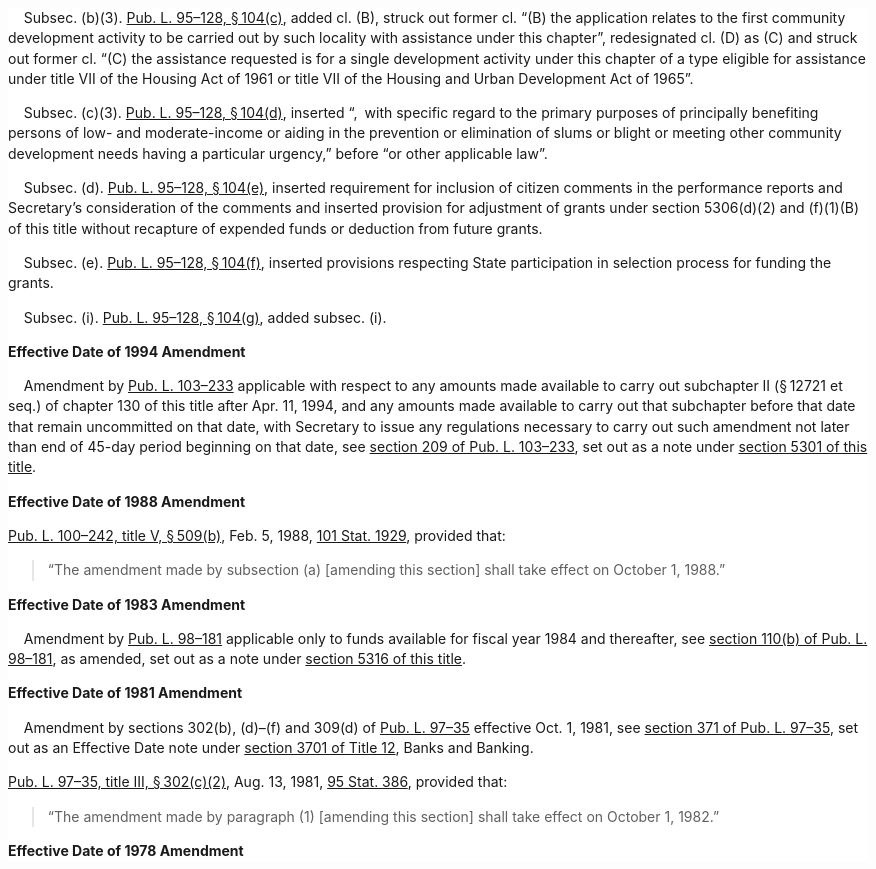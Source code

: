     Subsec. (b)(3). [Pub. L. 95–128, § 104(c)][/us/pl/95/128/s104/c], added cl. (B), struck out former cl. “(B) the application relates to the first community development activity to be carried out by such locality with assistance under this chapter”, redesignated cl. (D) as (C) and struck out former cl. “(C) the assistance requested is for a single development activity under this chapter of a type eligible for assistance under title VII of the Housing Act of 1961 or title VII of the Housing and Urban Development Act of 1965”.

    Subsec. (c)(3). [Pub. L. 95–128, § 104(d)][/us/pl/95/128/s104/d], inserted “, with specific regard to the primary purposes of principally benefiting persons of low- and moderate-income or aiding in the prevention or elimination of slums or blight or meeting other community development needs having a particular urgency,” before “or other applicable law”.

    Subsec. (d). [Pub. L. 95–128, § 104(e)][/us/pl/95/128/s104/e], inserted requirement for inclusion of citizen comments in the performance reports and Secretary’s consideration of the comments and inserted provision for adjustment of grants under section 5306(d)(2) and (f)(1)(B) of this title without recapture of expended funds or deduction from future grants.

    Subsec. (e). [Pub. L. 95–128, § 104(f)][/us/pl/95/128/s104/f], inserted provisions respecting State participation in selection process for funding the grants.

    Subsec. (i). [Pub. L. 95–128, § 104(g)][/us/pl/95/128/s104/g], added subsec. (i).

 __Effective Date of 1994 Amendment__ 

    Amendment by [Pub. L. 103–233][/us/pl/103/233] applicable with respect to any amounts made available to carry out subchapter II (§ 12721 et seq.) of chapter 130 of this title after Apr. 11, 1994, and any amounts made available to carry out that subchapter before that date that remain uncommitted on that date, with Secretary to issue any regulations necessary to carry out such amendment not later than end of 45-day period beginning on that date, see [section 209 of Pub. L. 103–233][/us/pl/103/233/s209], set out as a note under [section 5301 of this title][/us/usc/t42/s5301].

 __Effective Date of 1988 Amendment__ 

[Pub. L. 100–242, title V, § 509(b)][/us/pl/100/242/s509/b], Feb. 5, 1988, [101 Stat. 1929][/us/stat/101/1929], provided that: 

> “The amendment made by subsection (a) \[amending this section\] shall take effect on October 1, 1988.”

 __Effective Date of 1983 Amendment__ 

    Amendment by [Pub. L. 98–181][/us/pl/98/181] applicable only to funds available for fiscal year 1984 and thereafter, see [section 110(b) of Pub. L. 98–181][/us/pl/98/181/s110/b], as amended, set out as a note under [section 5316 of this title][/us/usc/t42/s5316].

 __Effective Date of 1981 Amendment__ 

    Amendment by sections 302(b), (d)–(f) and 309(d) of [Pub. L. 97–35][/us/pl/97/35] effective Oct. 1, 1981, see [section 371 of Pub. L. 97–35][/us/pl/97/35/s371], set out as an Effective Date note under [section 3701 of Title 12][/us/usc/t12/s3701], Banks and Banking.

[Pub. L. 97–35, title III, § 302(c)(2)][/us/pl/97/35/s302/c/2], Aug. 13, 1981, [95 Stat. 386][/us/stat/95/386], provided that: 

> “The amendment made by paragraph (1) \[amending this section\] shall take effect on October 1, 1982.”

 __Effective Date of 1978 Amendment__ 


[/us/usc/t42/s5306/b]: https://publicdocs.github.io/go/links?ns=uslm&ref=%2Fus%2Fusc%2Ft42%2Fs5306%2Fb
[/us/usc/t42/s5306/d]: https://publicdocs.github.io/go/links?ns=uslm&ref=%2Fus%2Fusc%2Ft42%2Fs5306%2Fd
[/us/usc/t42/s5306/d/2/B]: https://publicdocs.github.io/go/links?ns=uslm&ref=%2Fus%2Fusc%2Ft42%2Fs5306%2Fd%2F2%2FB
[/us/usc/t42/s5306/a/3]: https://publicdocs.github.io/go/links?ns=uslm&ref=%2Fus%2Fusc%2Ft42%2Fs5306%2Fa%2F3
[/us/usc/t42/s5306/b]: https://publicdocs.github.io/go/links?ns=uslm&ref=%2Fus%2Fusc%2Ft42%2Fs5306%2Fb
[/us/usc/t42/s5306/d/2/B]: https://publicdocs.github.io/go/links?ns=uslm&ref=%2Fus%2Fusc%2Ft42%2Fs5306%2Fd%2F2%2FB
[/us/usc/t42/s5306/a/3]: https://publicdocs.github.io/go/links?ns=uslm&ref=%2Fus%2Fusc%2Ft42%2Fs5306%2Fa%2F3
[/us/usc/t42/s5306/d]: https://publicdocs.github.io/go/links?ns=uslm&ref=%2Fus%2Fusc%2Ft42%2Fs5306%2Fd
[/us/usc/t42/s5306]: https://publicdocs.github.io/go/links?ns=uslm&ref=%2Fus%2Fusc%2Ft42%2Fs5306
[/us/usc/t42/s5306]: https://publicdocs.github.io/go/links?ns=uslm&ref=%2Fus%2Fusc%2Ft42%2Fs5306
[/us/usc/t42/s5306]: https://publicdocs.github.io/go/links?ns=uslm&ref=%2Fus%2Fusc%2Ft42%2Fs5306
[/us/usc/t42/s5306]: https://publicdocs.github.io/go/links?ns=uslm&ref=%2Fus%2Fusc%2Ft42%2Fs5306
[/us/usc/t42/s5306/a]: https://publicdocs.github.io/go/links?ns=uslm&ref=%2Fus%2Fusc%2Ft42%2Fs5306%2Fa
[/us/usc/t42/s5306]: https://publicdocs.github.io/go/links?ns=uslm&ref=%2Fus%2Fusc%2Ft42%2Fs5306
[/us/usc/t42/s2000a]: https://publicdocs.github.io/go/links?ns=uslm&ref=%2Fus%2Fusc%2Ft42%2Fs2000a
[/us/usc/t42/s3601]: https://publicdocs.github.io/go/links?ns=uslm&ref=%2Fus%2Fusc%2Ft42%2Fs3601
[/us/usc/t42/s5306]: https://publicdocs.github.io/go/links?ns=uslm&ref=%2Fus%2Fusc%2Ft42%2Fs5306
[/us/usc/t42/s5308]: https://publicdocs.github.io/go/links?ns=uslm&ref=%2Fus%2Fusc%2Ft42%2Fs5308
[/us/usc/t42/s5306]: https://publicdocs.github.io/go/links?ns=uslm&ref=%2Fus%2Fusc%2Ft42%2Fs5306
[/us/usc/t42/s5308]: https://publicdocs.github.io/go/links?ns=uslm&ref=%2Fus%2Fusc%2Ft42%2Fs5308
[/us/usc/t42/s5306]: https://publicdocs.github.io/go/links?ns=uslm&ref=%2Fus%2Fusc%2Ft42%2Fs5306
[/us/usc/t42/s5306]: https://publicdocs.github.io/go/links?ns=uslm&ref=%2Fus%2Fusc%2Ft42%2Fs5306
[/us/usc/t42/s5306/b]: https://publicdocs.github.io/go/links?ns=uslm&ref=%2Fus%2Fusc%2Ft42%2Fs5306%2Fb
[/us/usc/t42/s12705]: https://publicdocs.github.io/go/links?ns=uslm&ref=%2Fus%2Fusc%2Ft42%2Fs12705
[/us/usc/t42/s5306/a]: https://publicdocs.github.io/go/links?ns=uslm&ref=%2Fus%2Fusc%2Ft42%2Fs5306%2Fa
[/us/usc/t42/s5318]: https://publicdocs.github.io/go/links?ns=uslm&ref=%2Fus%2Fusc%2Ft42%2Fs5318
[/us/usc/t42/s5306/d]: https://publicdocs.github.io/go/links?ns=uslm&ref=%2Fus%2Fusc%2Ft42%2Fs5306%2Fd
[/us/usc/t42/s5306/d]: https://publicdocs.github.io/go/links?ns=uslm&ref=%2Fus%2Fusc%2Ft42%2Fs5306%2Fd
[/us/usc/t42/s1437f]: https://publicdocs.github.io/go/links?ns=uslm&ref=%2Fus%2Fusc%2Ft42%2Fs1437f
[/us/usc/t42/s4601]: https://publicdocs.github.io/go/links?ns=uslm&ref=%2Fus%2Fusc%2Ft42%2Fs4601
[/us/usc/t42/s5306/d]: https://publicdocs.github.io/go/links?ns=uslm&ref=%2Fus%2Fusc%2Ft42%2Fs5306%2Fd
[/us/usc/t42/s5306]: https://publicdocs.github.io/go/links?ns=uslm&ref=%2Fus%2Fusc%2Ft42%2Fs5306
[/us/usc/t42/s5306/d/2/B]: https://publicdocs.github.io/go/links?ns=uslm&ref=%2Fus%2Fusc%2Ft42%2Fs5306%2Fd%2F2%2FB
[/us/usc/t42/s5306]: https://publicdocs.github.io/go/links?ns=uslm&ref=%2Fus%2Fusc%2Ft42%2Fs5306
[/us/usc/t42/s5306/d]: https://publicdocs.github.io/go/links?ns=uslm&ref=%2Fus%2Fusc%2Ft42%2Fs5306%2Fd
[/us/usc/t42/s5306/d]: https://publicdocs.github.io/go/links?ns=uslm&ref=%2Fus%2Fusc%2Ft42%2Fs5306%2Fd
[/us/usc/t42/s4321]: https://publicdocs.github.io/go/links?ns=uslm&ref=%2Fus%2Fusc%2Ft42%2Fs4321
[/us/usc/t42/s5305/a/12]: https://publicdocs.github.io/go/links?ns=uslm&ref=%2Fus%2Fusc%2Ft42%2Fs5305%2Fa%2F12
[/us/usc/t42/s4321]: https://publicdocs.github.io/go/links?ns=uslm&ref=%2Fus%2Fusc%2Ft42%2Fs4321
[/us/usc/t42/s4321]: https://publicdocs.github.io/go/links?ns=uslm&ref=%2Fus%2Fusc%2Ft42%2Fs4321
[/us/usc/t42/s5306/d]: https://publicdocs.github.io/go/links?ns=uslm&ref=%2Fus%2Fusc%2Ft42%2Fs5306%2Fd
[/us/usc/t42/s5306/d]: https://publicdocs.github.io/go/links?ns=uslm&ref=%2Fus%2Fusc%2Ft42%2Fs5306%2Fd
[/us/usc/t42/s5306]: https://publicdocs.github.io/go/links?ns=uslm&ref=%2Fus%2Fusc%2Ft42%2Fs5306
[/us/usc/t42/s5306/d]: https://publicdocs.github.io/go/links?ns=uslm&ref=%2Fus%2Fusc%2Ft42%2Fs5306%2Fd
[/us/usc/t42/s5303]: https://publicdocs.github.io/go/links?ns=uslm&ref=%2Fus%2Fusc%2Ft42%2Fs5303
[/us/usc/t42/s5306]: https://publicdocs.github.io/go/links?ns=uslm&ref=%2Fus%2Fusc%2Ft42%2Fs5306
[/us/usc/t42/s5306]: https://publicdocs.github.io/go/links?ns=uslm&ref=%2Fus%2Fusc%2Ft42%2Fs5306
[/us/pl/93/383/s104]: https://publicdocs.github.io/go/links?ns=uslm&ref=%2Fus%2Fpl%2F93%2F383%2Fs104
[/us/stat/88/638]: https://publicdocs.github.io/go/links?ns=uslm&ref=%2Fus%2Fstat%2F88%2F638
[/us/pl/95/128]: https://publicdocs.github.io/go/links?ns=uslm&ref=%2Fus%2Fpl%2F95%2F128
[/us/stat/91/1114]: https://publicdocs.github.io/go/links?ns=uslm&ref=%2Fus%2Fstat%2F91%2F1114
[/us/pl/95/557/s103/a]: https://publicdocs.github.io/go/links?ns=uslm&ref=%2Fus%2Fpl%2F95%2F557%2Fs103%2Fa
[/us/stat/92/2083]: https://publicdocs.github.io/go/links?ns=uslm&ref=%2Fus%2Fstat%2F92%2F2083
[/us/pl/96/153]: https://publicdocs.github.io/go/links?ns=uslm&ref=%2Fus%2Fpl%2F96%2F153
[/us/stat/93/1102]: https://publicdocs.github.io/go/links?ns=uslm&ref=%2Fus%2Fstat%2F93%2F1102
[/us/pl/96/399]: https://publicdocs.github.io/go/links?ns=uslm&ref=%2Fus%2Fpl%2F96%2F399
[/us/stat/94/1615]: https://publicdocs.github.io/go/links?ns=uslm&ref=%2Fus%2Fstat%2F94%2F1615
[/us/pl/97/35]: https://publicdocs.github.io/go/links?ns=uslm&ref=%2Fus%2Fpl%2F97%2F35
[/us/stat/95/384]: https://publicdocs.github.io/go/links?ns=uslm&ref=%2Fus%2Fstat%2F95%2F384
[/us/pl/98/181]: https://publicdocs.github.io/go/links?ns=uslm&ref=%2Fus%2Fpl%2F98%2F181
[/us/stat/97/1159]: https://publicdocs.github.io/go/links?ns=uslm&ref=%2Fus%2Fstat%2F97%2F1159
[/us/pl/98/479/s101/a/5]: https://publicdocs.github.io/go/links?ns=uslm&ref=%2Fus%2Fpl%2F98%2F479%2Fs101%2Fa%2F5
[/us/stat/98/2219]: https://publicdocs.github.io/go/links?ns=uslm&ref=%2Fus%2Fstat%2F98%2F2219
[/us/pl/100/242]: https://publicdocs.github.io/go/links?ns=uslm&ref=%2Fus%2Fpl%2F100%2F242
[/us/stat/101/1923]: https://publicdocs.github.io/go/links?ns=uslm&ref=%2Fus%2Fstat%2F101%2F1923
[/us/pl/100/628/s1083]: https://publicdocs.github.io/go/links?ns=uslm&ref=%2Fus%2Fpl%2F100%2F628%2Fs1083
[/us/stat/102/3277]: https://publicdocs.github.io/go/links?ns=uslm&ref=%2Fus%2Fstat%2F102%2F3277
[/us/pl/101/625]: https://publicdocs.github.io/go/links?ns=uslm&ref=%2Fus%2Fpl%2F101%2F625
[/us/stat/104/4385]: https://publicdocs.github.io/go/links?ns=uslm&ref=%2Fus%2Fstat%2F104%2F4385
[/us/pl/102/550]: https://publicdocs.github.io/go/links?ns=uslm&ref=%2Fus%2Fpl%2F102%2F550
[/us/stat/106/3845]: https://publicdocs.github.io/go/links?ns=uslm&ref=%2Fus%2Fstat%2F106%2F3845
[/us/pl/103/233/s232/a/2/B]: https://publicdocs.github.io/go/links?ns=uslm&ref=%2Fus%2Fpl%2F103%2F233%2Fs232%2Fa%2F2%2FB
[/us/stat/108/367]: https://publicdocs.github.io/go/links?ns=uslm&ref=%2Fus%2Fstat%2F108%2F367
[/us/pl/108/186/s501/c]: https://publicdocs.github.io/go/links?ns=uslm&ref=%2Fus%2Fpl%2F108%2F186%2Fs501%2Fc
[/us/stat/117/2697]: https://publicdocs.github.io/go/links?ns=uslm&ref=%2Fus%2Fstat%2F117%2F2697
[/us/pl/108/271/s8/b]: https://publicdocs.github.io/go/links?ns=uslm&ref=%2Fus%2Fpl%2F108%2F271%2Fs8%2Fb
[/us/stat/118/814]: https://publicdocs.github.io/go/links?ns=uslm&ref=%2Fus%2Fstat%2F118%2F814
[/us/pl/93/383]: https://publicdocs.github.io/go/links?ns=uslm&ref=%2Fus%2Fpl%2F93%2F383
[/us/stat/88/633]: https://publicdocs.github.io/go/links?ns=uslm&ref=%2Fus%2Fstat%2F88%2F633
[/us/pl/88/352]: https://publicdocs.github.io/go/links?ns=uslm&ref=%2Fus%2Fpl%2F88%2F352
[/us/stat/78/241]: https://publicdocs.github.io/go/links?ns=uslm&ref=%2Fus%2Fstat%2F78%2F241
[/us/usc/t42/s2000a]: https://publicdocs.github.io/go/links?ns=uslm&ref=%2Fus%2Fusc%2Ft42%2Fs2000a
[/us/pl/90/284]: https://publicdocs.github.io/go/links?ns=uslm&ref=%2Fus%2Fpl%2F90%2F284
[/us/stat/82/81]: https://publicdocs.github.io/go/links?ns=uslm&ref=%2Fus%2Fstat%2F82%2F81
[/us/usc/t42/s3601]: https://publicdocs.github.io/go/links?ns=uslm&ref=%2Fus%2Fusc%2Ft42%2Fs3601
[/us/pl/91/646]: https://publicdocs.github.io/go/links?ns=uslm&ref=%2Fus%2Fpl%2F91%2F646
[/us/stat/84/1894]: https://publicdocs.github.io/go/links?ns=uslm&ref=%2Fus%2Fstat%2F84%2F1894
[/us/usc/t42/s4601]: https://publicdocs.github.io/go/links?ns=uslm&ref=%2Fus%2Fusc%2Ft42%2Fs4601
[/us/pl/91/190]: https://publicdocs.github.io/go/links?ns=uslm&ref=%2Fus%2Fpl%2F91%2F190
[/us/stat/83/852]: https://publicdocs.github.io/go/links?ns=uslm&ref=%2Fus%2Fstat%2F83%2F852
[/us/usc/t42/s4321]: https://publicdocs.github.io/go/links?ns=uslm&ref=%2Fus%2Fusc%2Ft42%2Fs4321
[/us/pl/108/271]: https://publicdocs.github.io/go/links?ns=uslm&ref=%2Fus%2Fpl%2F108%2F271
[/us/pl/108/186/s501/c/1]: https://publicdocs.github.io/go/links?ns=uslm&ref=%2Fus%2Fpl%2F108%2F186%2Fs501%2Fc%2F1
[/us/usc/t42/s5306/a/3]: https://publicdocs.github.io/go/links?ns=uslm&ref=%2Fus%2Fusc%2Ft42%2Fs5306%2Fa%2F3
[/us/usc/t42/s5306/a/3]: https://publicdocs.github.io/go/links?ns=uslm&ref=%2Fus%2Fusc%2Ft42%2Fs5306%2Fa%2F3
[/us/usc/t42/s5306/d/2/B]: https://publicdocs.github.io/go/links?ns=uslm&ref=%2Fus%2Fusc%2Ft42%2Fs5306%2Fd%2F2%2FB
[/us/pl/108/186/s501/c/2]: https://publicdocs.github.io/go/links?ns=uslm&ref=%2Fus%2Fpl%2F108%2F186%2Fs501%2Fc%2F2
[/us/usc/t42/s5306]: https://publicdocs.github.io/go/links?ns=uslm&ref=%2Fus%2Fusc%2Ft42%2Fs5306
[/us/usc/t42/s5306/d/2/B]: https://publicdocs.github.io/go/links?ns=uslm&ref=%2Fus%2Fusc%2Ft42%2Fs5306%2Fd%2F2%2FB
[/us/pl/108/186/s501/c/3/A]: https://publicdocs.github.io/go/links?ns=uslm&ref=%2Fus%2Fpl%2F108%2F186%2Fs501%2Fc%2F3%2FA
[/us/pl/108/186/s501/c/3/B]: https://publicdocs.github.io/go/links?ns=uslm&ref=%2Fus%2Fpl%2F108%2F186%2Fs501%2Fc%2F3%2FB
[/us/pl/103/233]: https://publicdocs.github.io/go/links?ns=uslm&ref=%2Fus%2Fpl%2F103%2F233
[/us/pl/102/550/s808]: https://publicdocs.github.io/go/links?ns=uslm&ref=%2Fus%2Fpl%2F102%2F550%2Fs808
[/us/pl/88/352]: https://publicdocs.github.io/go/links?ns=uslm&ref=%2Fus%2Fpl%2F88%2F352
[/us/pl/90/284]: https://publicdocs.github.io/go/links?ns=uslm&ref=%2Fus%2Fpl%2F90%2F284
[/us/pl/102/550/s812/b]: https://publicdocs.github.io/go/links?ns=uslm&ref=%2Fus%2Fpl%2F102%2F550%2Fs812%2Fb
[/us/pl/102/550/s804]: https://publicdocs.github.io/go/links?ns=uslm&ref=%2Fus%2Fpl%2F102%2F550%2Fs804
[/us/pl/102/550/s812/a]: https://publicdocs.github.io/go/links?ns=uslm&ref=%2Fus%2Fpl%2F102%2F550%2Fs812%2Fa
[/us/usc/t42/s5306]: https://publicdocs.github.io/go/links?ns=uslm&ref=%2Fus%2Fusc%2Ft42%2Fs5306
[/us/pl/101/625/s902/b]: https://publicdocs.github.io/go/links?ns=uslm&ref=%2Fus%2Fpl%2F101%2F625%2Fs902%2Fb
[/us/pl/101/625/s905]: https://publicdocs.github.io/go/links?ns=uslm&ref=%2Fus%2Fpl%2F101%2F625%2Fs905
[/us/usc/t42/s5306/b]: https://publicdocs.github.io/go/links?ns=uslm&ref=%2Fus%2Fusc%2Ft42%2Fs5306%2Fb
[/us/pl/101/625/s922]: https://publicdocs.github.io/go/links?ns=uslm&ref=%2Fus%2Fpl%2F101%2F625%2Fs922
[/us/pl/101/625/s906]: https://publicdocs.github.io/go/links?ns=uslm&ref=%2Fus%2Fpl%2F101%2F625%2Fs906
[/us/pl/100/242/s505]: https://publicdocs.github.io/go/links?ns=uslm&ref=%2Fus%2Fpl%2F100%2F242%2Fs505
[/us/usc/t42/s5306]: https://publicdocs.github.io/go/links?ns=uslm&ref=%2Fus%2Fusc%2Ft42%2Fs5306
[/us/pl/100/242/s508]: https://publicdocs.github.io/go/links?ns=uslm&ref=%2Fus%2Fpl%2F100%2F242%2Fs508
[/us/pl/100/242/s506]: https://publicdocs.github.io/go/links?ns=uslm&ref=%2Fus%2Fpl%2F100%2F242%2Fs506
[/us/pl/100/242/s502/c]: https://publicdocs.github.io/go/links?ns=uslm&ref=%2Fus%2Fpl%2F100%2F242%2Fs502%2Fc
[/us/pl/100/242/s507/b/1]: https://publicdocs.github.io/go/links?ns=uslm&ref=%2Fus%2Fpl%2F100%2F242%2Fs507%2Fb%2F1
[/us/pl/100/242/s507/b]: https://publicdocs.github.io/go/links?ns=uslm&ref=%2Fus%2Fpl%2F100%2F242%2Fs507%2Fb
[/us/pl/100/242/s507/a]: https://publicdocs.github.io/go/links?ns=uslm&ref=%2Fus%2Fpl%2F100%2F242%2Fs507%2Fa
[/us/pl/100/242/s509/a/2]: https://publicdocs.github.io/go/links?ns=uslm&ref=%2Fus%2Fpl%2F100%2F242%2Fs509%2Fa%2F2
[/us/pl/100/628/s1083/a]: https://publicdocs.github.io/go/links?ns=uslm&ref=%2Fus%2Fpl%2F100%2F628%2Fs1083%2Fa
[/us/usc/t42/s5306/d]: https://publicdocs.github.io/go/links?ns=uslm&ref=%2Fus%2Fusc%2Ft42%2Fs5306%2Fd
[/us/pl/100/628/s1083/b]: https://publicdocs.github.io/go/links?ns=uslm&ref=%2Fus%2Fpl%2F100%2F628%2Fs1083%2Fb
[/us/pl/100/242/s509/a/1]: https://publicdocs.github.io/go/links?ns=uslm&ref=%2Fus%2Fpl%2F100%2F242%2Fs509%2Fa%2F1
[/us/pl/98/479/s101/a/5]: https://publicdocs.github.io/go/links?ns=uslm&ref=%2Fus%2Fpl%2F98%2F479%2Fs101%2Fa%2F5
[/us/pl/98/479/s101/a/6]: https://publicdocs.github.io/go/links?ns=uslm&ref=%2Fus%2Fpl%2F98%2F479%2Fs101%2Fa%2F6
[/us/pl/98/479/s101/a/7]: https://publicdocs.github.io/go/links?ns=uslm&ref=%2Fus%2Fpl%2F98%2F479%2Fs101%2Fa%2F7
[/us/pl/98/181/s104/a]: https://publicdocs.github.io/go/links?ns=uslm&ref=%2Fus%2Fpl%2F98%2F181%2Fs104%2Fa
[/us/usc/t42/s5306]: https://publicdocs.github.io/go/links?ns=uslm&ref=%2Fus%2Fusc%2Ft42%2Fs5306
[/us/pl/98/181/s104/b/1]: https://publicdocs.github.io/go/links?ns=uslm&ref=%2Fus%2Fpl%2F98%2F181%2Fs104%2Fb%2F1
[/us/pl/98/181/s104/b/6]: https://publicdocs.github.io/go/links?ns=uslm&ref=%2Fus%2Fpl%2F98%2F181%2Fs104%2Fb%2F6
[/us/pl/98/181/s104/b/2]: https://publicdocs.github.io/go/links?ns=uslm&ref=%2Fus%2Fpl%2F98%2F181%2Fs104%2Fb%2F2
[/us/pl/98/181/s104/b/3]: https://publicdocs.github.io/go/links?ns=uslm&ref=%2Fus%2Fpl%2F98%2F181%2Fs104%2Fb%2F3
[/us/pl/98/181/s104/c/1]: https://publicdocs.github.io/go/links?ns=uslm&ref=%2Fus%2Fpl%2F98%2F181%2Fs104%2Fc%2F1
[/us/pl/98/181/s101/b]: https://publicdocs.github.io/go/links?ns=uslm&ref=%2Fus%2Fpl%2F98%2F181%2Fs101%2Fb
[/us/usc/t42/s5306]: https://publicdocs.github.io/go/links?ns=uslm&ref=%2Fus%2Fusc%2Ft42%2Fs5306
[/us/usc/t42/s5308]: https://publicdocs.github.io/go/links?ns=uslm&ref=%2Fus%2Fusc%2Ft42%2Fs5308
[/us/pl/98/181/s104/c/2]: https://publicdocs.github.io/go/links?ns=uslm&ref=%2Fus%2Fpl%2F98%2F181%2Fs104%2Fc%2F2
[/us/pl/98/181/s104/d]: https://publicdocs.github.io/go/links?ns=uslm&ref=%2Fus%2Fpl%2F98%2F181%2Fs104%2Fd
[/us/pl/98/181/s104/e]: https://publicdocs.github.io/go/links?ns=uslm&ref=%2Fus%2Fpl%2F98%2F181%2Fs104%2Fe
[/us/pl/98/181/s104/f]: https://publicdocs.github.io/go/links?ns=uslm&ref=%2Fus%2Fpl%2F98%2F181%2Fs104%2Ff
[/us/pl/98/181/s104/g]: https://publicdocs.github.io/go/links?ns=uslm&ref=%2Fus%2Fpl%2F98%2F181%2Fs104%2Fg
[/us/pl/97/35/s302/b]: https://publicdocs.github.io/go/links?ns=uslm&ref=%2Fus%2Fpl%2F97%2F35%2Fs302%2Fb
[/us/pl/97/35/s302/b]: https://publicdocs.github.io/go/links?ns=uslm&ref=%2Fus%2Fpl%2F97%2F35%2Fs302%2Fb
[/us/pl/97/35/s302/b]: https://publicdocs.github.io/go/links?ns=uslm&ref=%2Fus%2Fpl%2F97%2F35%2Fs302%2Fb
[/us/pl/97/35/s302/c/1]: https://publicdocs.github.io/go/links?ns=uslm&ref=%2Fus%2Fpl%2F97%2F35%2Fs302%2Fc%2F1
[/us/usc/t42/s5306]: https://publicdocs.github.io/go/links?ns=uslm&ref=%2Fus%2Fusc%2Ft42%2Fs5306
[/us/pl/97/35/s302/d]: https://publicdocs.github.io/go/links?ns=uslm&ref=%2Fus%2Fpl%2F97%2F35%2Fs302%2Fd
[/us/pl/97/35/s302/d]: https://publicdocs.github.io/go/links?ns=uslm&ref=%2Fus%2Fpl%2F97%2F35%2Fs302%2Fd
[/us/pl/97/35/s302/d]: https://publicdocs.github.io/go/links?ns=uslm&ref=%2Fus%2Fpl%2F97%2F35%2Fs302%2Fd
[/us/pl/97/35]: https://publicdocs.github.io/go/links?ns=uslm&ref=%2Fus%2Fpl%2F97%2F35
[/us/pl/97/35/s302/d]: https://publicdocs.github.io/go/links?ns=uslm&ref=%2Fus%2Fpl%2F97%2F35%2Fs302%2Fd
[/us/pl/96/399/s104/b]: https://publicdocs.github.io/go/links?ns=uslm&ref=%2Fus%2Fpl%2F96%2F399%2Fs104%2Fb
[/us/pl/96/399/s105/a]: https://publicdocs.github.io/go/links?ns=uslm&ref=%2Fus%2Fpl%2F96%2F399%2Fs105%2Fa
[/us/pl/96/399/s111/c/1]: https://publicdocs.github.io/go/links?ns=uslm&ref=%2Fus%2Fpl%2F96%2F399%2Fs111%2Fc%2F1
[/us/pl/96/399]: https://publicdocs.github.io/go/links?ns=uslm&ref=%2Fus%2Fpl%2F96%2F399
[/us/pl/96/399/s111/c/2]: https://publicdocs.github.io/go/links?ns=uslm&ref=%2Fus%2Fpl%2F96%2F399%2Fs111%2Fc%2F2
[/us/pl/96/399/s101/d]: https://publicdocs.github.io/go/links?ns=uslm&ref=%2Fus%2Fpl%2F96%2F399%2Fs101%2Fd
[/us/pl/96/153/s109/a]: https://publicdocs.github.io/go/links?ns=uslm&ref=%2Fus%2Fpl%2F96%2F153%2Fs109%2Fa
[/us/pl/96/153/s103/c]: https://publicdocs.github.io/go/links?ns=uslm&ref=%2Fus%2Fpl%2F96%2F153%2Fs103%2Fc
[/us/pl/96/153/s103/g/1]: https://publicdocs.github.io/go/links?ns=uslm&ref=%2Fus%2Fpl%2F96%2F153%2Fs103%2Fg%2F1
[/us/pl/96/153/s103/g/2]: https://publicdocs.github.io/go/links?ns=uslm&ref=%2Fus%2Fpl%2F96%2F153%2Fs103%2Fg%2F2
[/us/pl/96/153/s103/g/3]: https://publicdocs.github.io/go/links?ns=uslm&ref=%2Fus%2Fpl%2F96%2F153%2Fs103%2Fg%2F3
[/us/pl/95/557/s103/c]: https://publicdocs.github.io/go/links?ns=uslm&ref=%2Fus%2Fpl%2F95%2F557%2Fs103%2Fc
[/us/pl/95/557/s103/a]: https://publicdocs.github.io/go/links?ns=uslm&ref=%2Fus%2Fpl%2F95%2F557%2Fs103%2Fa
[/us/pl/95/557/s103/b]: https://publicdocs.github.io/go/links?ns=uslm&ref=%2Fus%2Fpl%2F95%2F557%2Fs103%2Fb
[/us/pl/95/557/s103/d]: https://publicdocs.github.io/go/links?ns=uslm&ref=%2Fus%2Fpl%2F95%2F557%2Fs103%2Fd
[/us/pl/95/128/s110/a]: https://publicdocs.github.io/go/links?ns=uslm&ref=%2Fus%2Fpl%2F95%2F128%2Fs110%2Fa
[/us/usc/t42/s5318]: https://publicdocs.github.io/go/links?ns=uslm&ref=%2Fus%2Fusc%2Ft42%2Fs5318
[/us/pl/95/128/s104/a/1]: https://publicdocs.github.io/go/links?ns=uslm&ref=%2Fus%2Fpl%2F95%2F128%2Fs104%2Fa%2F1
[/us/pl/95/128/s104/a/2]: https://publicdocs.github.io/go/links?ns=uslm&ref=%2Fus%2Fpl%2F95%2F128%2Fs104%2Fa%2F2
[/us/pl/95/128/s104/a/3]: https://publicdocs.github.io/go/links?ns=uslm&ref=%2Fus%2Fpl%2F95%2F128%2Fs104%2Fa%2F3
[/us/pl/95/128/s104/a/4]: https://publicdocs.github.io/go/links?ns=uslm&ref=%2Fus%2Fpl%2F95%2F128%2Fs104%2Fa%2F4
[/us/pl/95/128/s104/a/5]: https://publicdocs.github.io/go/links?ns=uslm&ref=%2Fus%2Fpl%2F95%2F128%2Fs104%2Fa%2F5
[/us/pl/95/128/s104/b]: https://publicdocs.github.io/go/links?ns=uslm&ref=%2Fus%2Fpl%2F95%2F128%2Fs104%2Fb
[/us/pl/95/128/s104/c]: https://publicdocs.github.io/go/links?ns=uslm&ref=%2Fus%2Fpl%2F95%2F128%2Fs104%2Fc
[/us/pl/95/128/s104/d]: https://publicdocs.github.io/go/links?ns=uslm&ref=%2Fus%2Fpl%2F95%2F128%2Fs104%2Fd
[/us/pl/95/128/s104/e]: https://publicdocs.github.io/go/links?ns=uslm&ref=%2Fus%2Fpl%2F95%2F128%2Fs104%2Fe
[/us/pl/95/128/s104/f]: https://publicdocs.github.io/go/links?ns=uslm&ref=%2Fus%2Fpl%2F95%2F128%2Fs104%2Ff
[/us/pl/95/128/s104/g]: https://publicdocs.github.io/go/links?ns=uslm&ref=%2Fus%2Fpl%2F95%2F128%2Fs104%2Fg
[/us/pl/103/233]: https://publicdocs.github.io/go/links?ns=uslm&ref=%2Fus%2Fpl%2F103%2F233
[/us/pl/103/233/s209]: https://publicdocs.github.io/go/links?ns=uslm&ref=%2Fus%2Fpl%2F103%2F233%2Fs209
[/us/usc/t42/s5301]: https://publicdocs.github.io/go/links?ns=uslm&ref=%2Fus%2Fusc%2Ft42%2Fs5301
[/us/pl/100/242/s509/b]: https://publicdocs.github.io/go/links?ns=uslm&ref=%2Fus%2Fpl%2F100%2F242%2Fs509%2Fb
[/us/stat/101/1929]: https://publicdocs.github.io/go/links?ns=uslm&ref=%2Fus%2Fstat%2F101%2F1929
[/us/pl/98/181]: https://publicdocs.github.io/go/links?ns=uslm&ref=%2Fus%2Fpl%2F98%2F181
[/us/pl/98/181/s110/b]: https://publicdocs.github.io/go/links?ns=uslm&ref=%2Fus%2Fpl%2F98%2F181%2Fs110%2Fb
[/us/usc/t42/s5316]: https://publicdocs.github.io/go/links?ns=uslm&ref=%2Fus%2Fusc%2Ft42%2Fs5316
[/us/pl/97/35]: https://publicdocs.github.io/go/links?ns=uslm&ref=%2Fus%2Fpl%2F97%2F35
[/us/pl/97/35/s371]: https://publicdocs.github.io/go/links?ns=uslm&ref=%2Fus%2Fpl%2F97%2F35%2Fs371
[/us/usc/t12/s3701]: https://publicdocs.github.io/go/links?ns=uslm&ref=%2Fus%2Fusc%2Ft12%2Fs3701
[/us/pl/97/35/s302/c/2]: https://publicdocs.github.io/go/links?ns=uslm&ref=%2Fus%2Fpl%2F97%2F35%2Fs302%2Fc%2F2
[/us/stat/95/386]: https://publicdocs.github.io/go/links?ns=uslm&ref=%2Fus%2Fstat%2F95%2F386
[/us/pl/95/557]: https://publicdocs.github.io/go/links?ns=uslm&ref=%2Fus%2Fpl%2F95%2F557
[/us/pl/95/557/s104]: https://publicdocs.github.io/go/links?ns=uslm&ref=%2Fus%2Fpl%2F95%2F557%2Fs104
[/us/usc/t12/s1709]: https://publicdocs.github.io/go/links?ns=uslm&ref=%2Fus%2Fusc%2Ft12%2Fs1709
[/us/pl/95/128]: https://publicdocs.github.io/go/links?ns=uslm&ref=%2Fus%2Fpl%2F95%2F128
[/us/pl/95/128/s114]: https://publicdocs.github.io/go/links?ns=uslm&ref=%2Fus%2Fpl%2F95%2F128%2Fs114
[/us/usc/t42/s5301]: https://publicdocs.github.io/go/links?ns=uslm&ref=%2Fus%2Fusc%2Ft42%2Fs5301
[/us/pl/102/550/s852]: https://publicdocs.github.io/go/links?ns=uslm&ref=%2Fus%2Fpl%2F102%2F550%2Fs852
[/us/stat/106/3858]: https://publicdocs.github.io/go/links?ns=uslm&ref=%2Fus%2Fstat%2F106%2F3858
[/us/usc/t42/s5304/m/1]: https://publicdocs.github.io/go/links?ns=uslm&ref=%2Fus%2Fusc%2Ft42%2Fs5304%2Fm%2F1
[/us/pl/101/625/s909]: https://publicdocs.github.io/go/links?ns=uslm&ref=%2Fus%2Fpl%2F101%2F625%2Fs909
[/us/stat/104/4389]: https://publicdocs.github.io/go/links?ns=uslm&ref=%2Fus%2Fstat%2F104%2F4389
[/us/usc/t42/s5301]: https://publicdocs.github.io/go/links?ns=uslm&ref=%2Fus%2Fusc%2Ft42%2Fs5301
[/us/usc/t42/s5304/h]: https://publicdocs.github.io/go/links?ns=uslm&ref=%2Fus%2Fusc%2Ft42%2Fs5304%2Fh
[/us/pl/102/139]: https://publicdocs.github.io/go/links?ns=uslm&ref=%2Fus%2Fpl%2F102%2F139
[/us/stat/105/752]: https://publicdocs.github.io/go/links?ns=uslm&ref=%2Fus%2Fstat%2F105%2F752
[/us/pl/101/625]: https://publicdocs.github.io/go/links?ns=uslm&ref=%2Fus%2Fpl%2F101%2F625
[/us/usc/t42/s5304/h]: https://publicdocs.github.io/go/links?ns=uslm&ref=%2Fus%2Fusc%2Ft42%2Fs5304%2Fh
[/us/pl/101/507]: https://publicdocs.github.io/go/links?ns=uslm&ref=%2Fus%2Fpl%2F101%2F507
[/us/stat/104/1365]: https://publicdocs.github.io/go/links?ns=uslm&ref=%2Fus%2Fstat%2F104%2F1365
[/us/pl/101/144]: https://publicdocs.github.io/go/links?ns=uslm&ref=%2Fus%2Fpl%2F101%2F144
[/us/stat/103/850]: https://publicdocs.github.io/go/links?ns=uslm&ref=%2Fus%2Fstat%2F103%2F850
[/us/pl/96/153/s109/b]: https://publicdocs.github.io/go/links?ns=uslm&ref=%2Fus%2Fpl%2F96%2F153%2Fs109%2Fb
[/us/stat/93/1105]: https://publicdocs.github.io/go/links?ns=uslm&ref=%2Fus%2Fstat%2F93%2F1105
[/us/usc/t42/s4321]: https://publicdocs.github.io/go/links?ns=uslm&ref=%2Fus%2Fusc%2Ft42%2Fs4321
[/us/usc/t42/s4321]: https://publicdocs.github.io/go/links?ns=uslm&ref=%2Fus%2Fusc%2Ft42%2Fs4321
